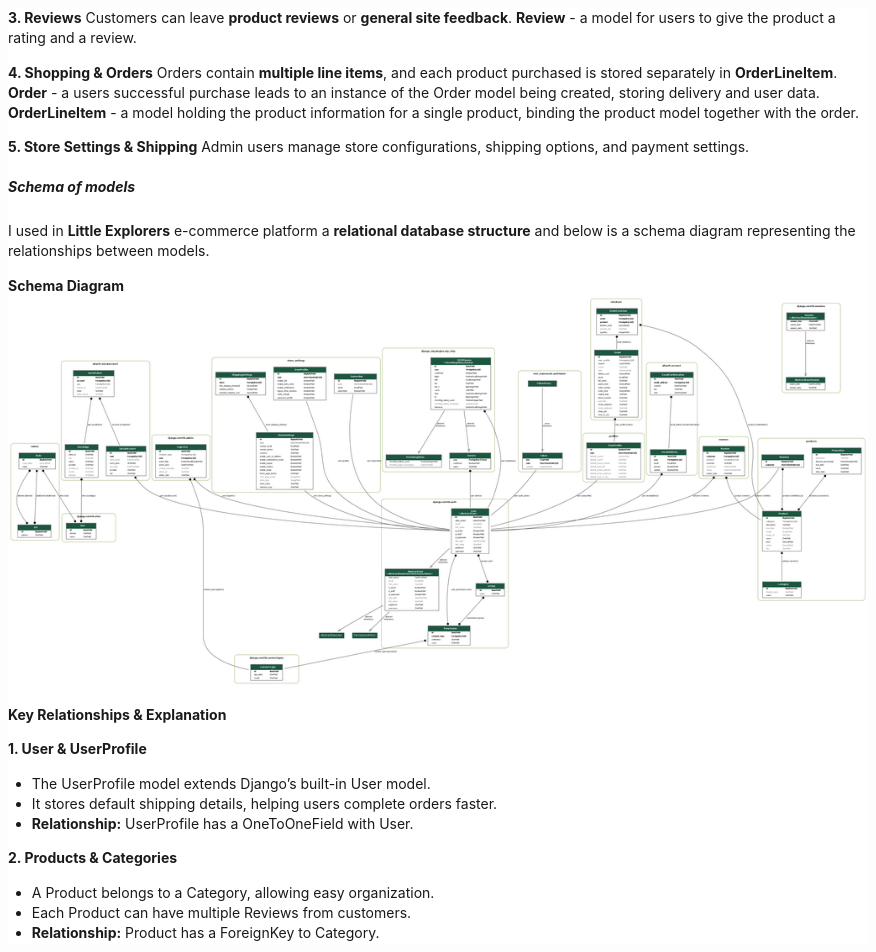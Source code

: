  **3. Reviews**
Customers can leave **product reviews** or **general site feedback**.
 **Review** - a model for users to give the product a rating and a review.

 **4. Shopping & Orders**
Orders contain **multiple line items**, and each product purchased is stored separately in **OrderLineItem**.
 **Order** - a users successful purchase leads to an instance of the Order model being created, storing delivery and user data.
 **OrderLineItem** - a model holding the product information for a single product, binding the product model together with the order.

 **5. Store Settings & Shipping**
Admin users manage store configurations, shipping options, and payment settings.

##### Schema of models

I used in **Little Explorers** e-commerce platform a **relational database structure** and below is a schema diagram representing the relationships between models.

 **Schema Diagram**
![Schema of models](erd_diagram.png)

 **Key Relationships & Explanation**

 **1. User & UserProfile**
- The UserProfile model extends Django’s built-in User model.
- It stores default shipping details, helping users complete orders faster.
- **Relationship:** UserProfile has a OneToOneField with User.

**2. Products & Categories**
- A Product belongs to a Category, allowing easy organization.
- Each Product can have multiple Reviews from customers.
- **Relationship:** Product has a ForeignKey to Category.
